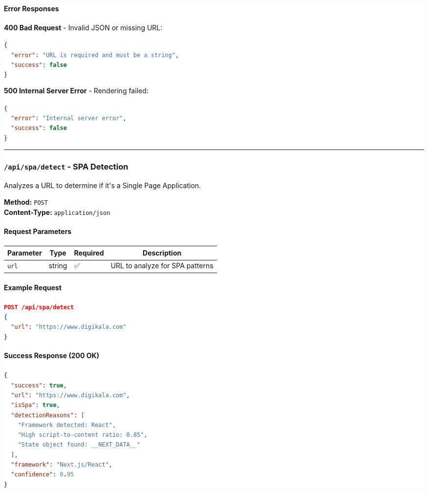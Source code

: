#### Error Responses

**400 Bad Request** - Invalid JSON or missing URL:
```json
{
  "error": "URL is required and must be a string",
  "success": false
}
```

**500 Internal Server Error** - Rendering failed:
```json
{
  "error": "Internal server error",
  "success": false
}
```

---

### `/api/spa/detect` - SPA Detection

Analyzes a URL to determine if it's a Single Page Application.

**Method:** `POST`  
**Content-Type:** `application/json`

#### Request Parameters

| Parameter | Type | Required | Description |
|-----------|------|----------|-------------|
| `url` | string | ✅ | URL to analyze for SPA patterns |

#### Example Request

```json
POST /api/spa/detect
{
  "url": "https://www.digikala.com"
}
```

#### Success Response (200 OK)

```json
{
  "success": true,
  "url": "https://www.digikala.com",
  "isSpa": true,
  "detectionReasons": [
    "Framework detected: React",
    "High script-to-content ratio: 0.85",
    "State object found: __NEXT_DATA__"
  ],
  "framework": "Next.js/React",
  "confidence": 0.95
}
```
